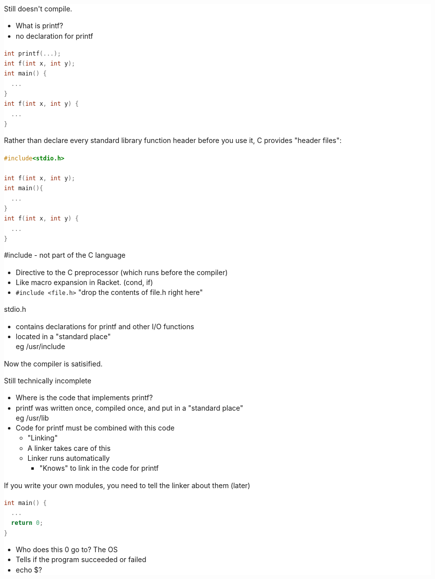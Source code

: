 Still doesn't compile.
  - What is printf?
  - no declaration for printf

```C
int printf(...);
int f(int x, int y);
int main() {
  ...
}
int f(int x, int y) {
  ...
}
```
Rather than declare every standard library function header before you use it, C provides "header files":
```C
#include<stdio.h>

int f(int x, int y);
int main(){
  ...
}
int f(int x, int y) {
  ...
}
```
#include - not part of the C language
- Directive to the C preprocessor (which runs before the compiler)
- Like macro expansion in Racket. (cond, if)
- ```#include <file.h>```
"drop the contents of file.h right here"

stdio.h
- contains declarations for printf and other I/O functions
- located in a "standard place"  
eg /usr/include

Now the compiler is satisified.

Still technically incomplete
- Where is the code that implements printf?
- printf was written once, compiled once, and put in a "standard place"  
eg /usr/lib
- Code for printf must be combined with this code
  - "Linking"
  - A linker takes care of this
  - Linker runs automatically
    - "Knows" to link in the code for printf

If you write your own modules, you need to tell the linker about them (later)

```C
int main() {
  ...
  return 0;
}
```
- Who does this 0 go to? The OS
- Tells if the program succeeded or failed
- echo $?
